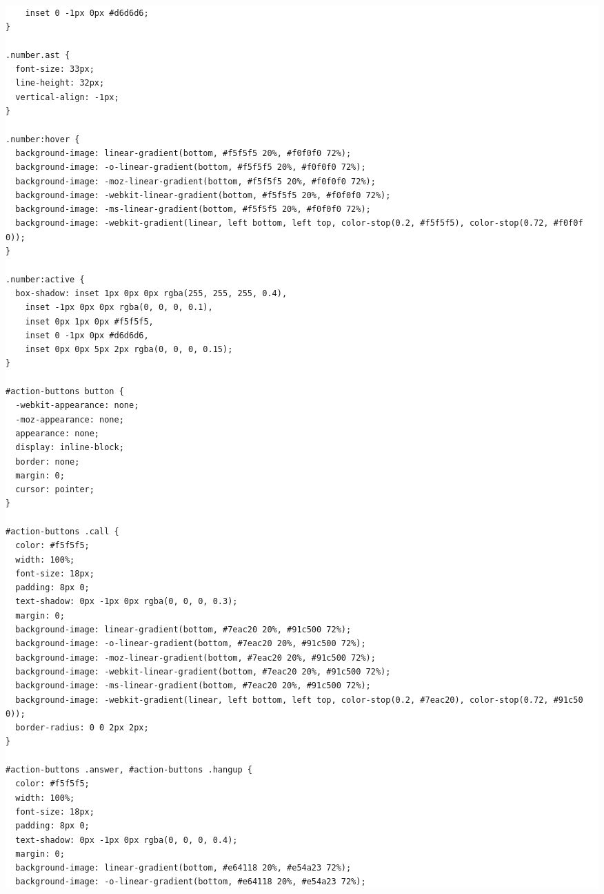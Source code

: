 ```
    inset 0 -1px 0px #d6d6d6;
}

.number.ast {
  font-size: 33px;
  line-height: 32px;
  vertical-align: -1px;
}

.number:hover {
  background-image: linear-gradient(bottom, #f5f5f5 20%, #f0f0f0 72%);
  background-image: -o-linear-gradient(bottom, #f5f5f5 20%, #f0f0f0 72%);
  background-image: -moz-linear-gradient(bottom, #f5f5f5 20%, #f0f0f0 72%);
  background-image: -webkit-linear-gradient(bottom, #f5f5f5 20%, #f0f0f0 72%);
  background-image: -ms-linear-gradient(bottom, #f5f5f5 20%, #f0f0f0 72%);
  background-image: -webkit-gradient(linear, left bottom, left top, color-stop(0.2, #f5f5f5), color-stop(0.72, #f0f0f0));
}

.number:active {
  box-shadow: inset 1px 0px 0px rgba(255, 255, 255, 0.4),
    inset -1px 0px 0px rgba(0, 0, 0, 0.1),
    inset 0px 1px 0px #f5f5f5,
    inset 0 -1px 0px #d6d6d6,
    inset 0px 0px 5px 2px rgba(0, 0, 0, 0.15);
}

#action-buttons button {
  -webkit-appearance: none;
  -moz-appearance: none;
  appearance: none;
  display: inline-block;
  border: none;
  margin: 0;
  cursor: pointer;
}

#action-buttons .call {
  color: #f5f5f5;
  width: 100%;
  font-size: 18px;
  padding: 8px 0;
  text-shadow: 0px -1px 0px rgba(0, 0, 0, 0.3);
  margin: 0;
  background-image: linear-gradient(bottom, #7eac20 20%, #91c500 72%);
  background-image: -o-linear-gradient(bottom, #7eac20 20%, #91c500 72%);
  background-image: -moz-linear-gradient(bottom, #7eac20 20%, #91c500 72%);
  background-image: -webkit-linear-gradient(bottom, #7eac20 20%, #91c500 72%);
  background-image: -ms-linear-gradient(bottom, #7eac20 20%, #91c500 72%);
  background-image: -webkit-gradient(linear, left bottom, left top, color-stop(0.2, #7eac20), color-stop(0.72, #91c500));
  border-radius: 0 0 2px 2px;
}

#action-buttons .answer, #action-buttons .hangup {
  color: #f5f5f5;
  width: 100%;
  font-size: 18px;
  padding: 8px 0;
  text-shadow: 0px -1px 0px rgba(0, 0, 0, 0.4);
  margin: 0;
  background-image: linear-gradient(bottom, #e64118 20%, #e54a23 72%);
  background-image: -o-linear-gradient(bottom, #e64118 20%, #e54a23 72%);
```